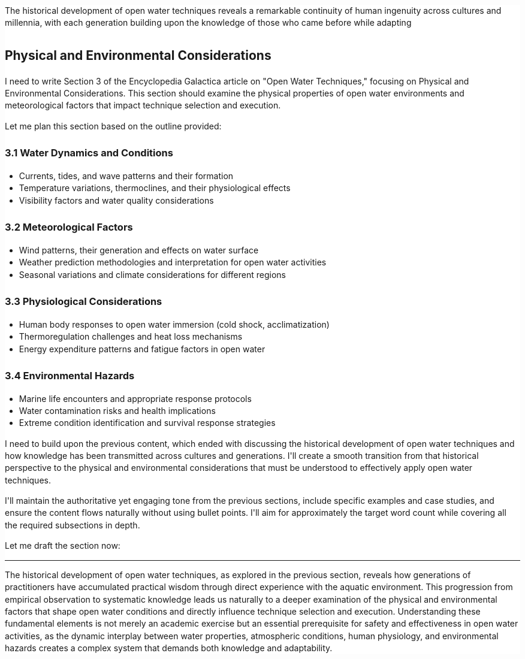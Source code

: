 The historical development of open water techniques reveals a remarkable continuity of human ingenuity across cultures and millennia, with each generation building upon the knowledge of those who came before while adapting

## Physical and Environmental Considerations

<think>I need to write Section 3 of the Encyclopedia Galactica article on "Open Water Techniques," focusing on Physical and Environmental Considerations. This section should examine the physical properties of open water environments and meteorological factors that impact technique selection and execution.

Let me plan this section based on the outline provided:

### 3.1 Water Dynamics and Conditions
- Currents, tides, and wave patterns and their formation
- Temperature variations, thermoclines, and their physiological effects
- Visibility factors and water quality considerations

### 3.2 Meteorological Factors
- Wind patterns, their generation and effects on water surface
- Weather prediction methodologies and interpretation for open water activities
- Seasonal variations and climate considerations for different regions

### 3.3 Physiological Considerations
- Human body responses to open water immersion (cold shock, acclimatization)
- Thermoregulation challenges and heat loss mechanisms
- Energy expenditure patterns and fatigue factors in open water

### 3.4 Environmental Hazards
- Marine life encounters and appropriate response protocols
- Water contamination risks and health implications
- Extreme condition identification and survival response strategies

I need to build upon the previous content, which ended with discussing the historical development of open water techniques and how knowledge has been transmitted across cultures and generations. I'll create a smooth transition from that historical perspective to the physical and environmental considerations that must be understood to effectively apply open water techniques.

I'll maintain the authoritative yet engaging tone from the previous sections, include specific examples and case studies, and ensure the content flows naturally without using bullet points. I'll aim for approximately the target word count while covering all the required subsections in depth.

Let me draft the section now:

---

The historical development of open water techniques, as explored in the previous section, reveals how generations of practitioners have accumulated practical wisdom through direct experience with the aquatic environment. This progression from empirical observation to systematic knowledge leads us naturally to a deeper examination of the physical and environmental factors that shape open water conditions and directly influence technique selection and execution. Understanding these fundamental elements is not merely an academic exercise but an essential prerequisite for safety and effectiveness in open water activities, as the dynamic interplay between water properties, atmospheric conditions, human physiology, and environmental hazards creates a complex system that demands both knowledge and adaptability.
